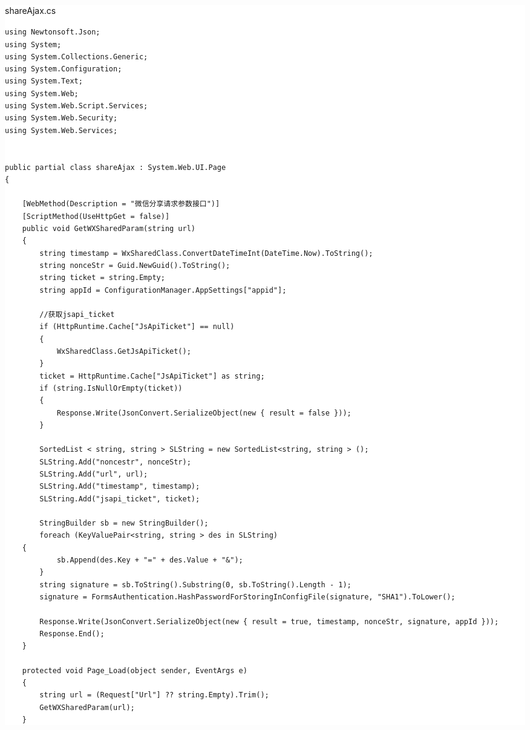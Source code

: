```
```
 shareAjax.cs

 
```
using Newtonsoft.Json;
using System;
using System.Collections.Generic;
using System.Configuration;
using System.Text;
using System.Web;
using System.Web.Script.Services;
using System.Web.Security;
using System.Web.Services;


public partial class shareAjax : System.Web.UI.Page
{

    [WebMethod(Description = "微信分享请求参数接口")]
    [ScriptMethod(UseHttpGet = false)]
    public void GetWXSharedParam(string url)
    {
        string timestamp = WxSharedClass.ConvertDateTimeInt(DateTime.Now).ToString();
        string nonceStr = Guid.NewGuid().ToString();
        string ticket = string.Empty;
        string appId = ConfigurationManager.AppSettings["appid"];

        //获取jsapi_ticket
        if (HttpRuntime.Cache["JsApiTicket"] == null)
        {
            WxSharedClass.GetJsApiTicket();
        }
        ticket = HttpRuntime.Cache["JsApiTicket"] as string;
        if (string.IsNullOrEmpty(ticket))
        {
            Response.Write(JsonConvert.SerializeObject(new { result = false }));
        }

        SortedList < string, string > SLString = new SortedList<string, string > ();
        SLString.Add("noncestr", nonceStr);
        SLString.Add("url", url);
        SLString.Add("timestamp", timestamp);
        SLString.Add("jsapi_ticket", ticket);

        StringBuilder sb = new StringBuilder();
        foreach (KeyValuePair<string, string > des in SLString)  
    {
            sb.Append(des.Key + "=" + des.Value + "&");
        }
        string signature = sb.ToString().Substring(0, sb.ToString().Length - 1);
        signature = FormsAuthentication.HashPasswordForStoringInConfigFile(signature, "SHA1").ToLower();

        Response.Write(JsonConvert.SerializeObject(new { result = true, timestamp, nonceStr, signature, appId }));
        Response.End();
    }

    protected void Page_Load(object sender, EventArgs e)
    {
        string url = (Request["Url"] ?? string.Empty).Trim();
        GetWXSharedParam(url);
    }
```